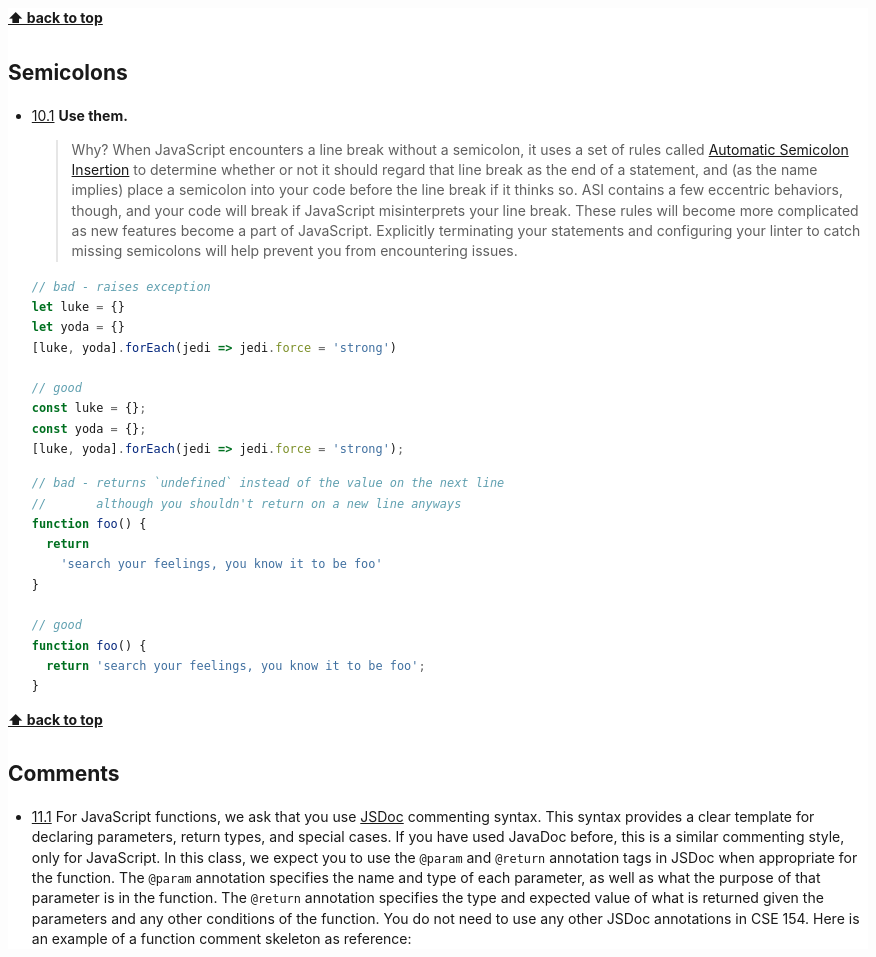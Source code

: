 **[⬆ back to top](#table-of-contents)**

## Semicolons

  <a name="semicolons-required"></a><a name="10.1"></a>
  - [10.1](#semicolons-required) **Use them.**

    > Why? When JavaScript encounters a line break without a semicolon, it uses a set of rules called [Automatic Semicolon Insertion](https://tc39.github.io/ecma262/#sec-automatic-semicolon-insertion) to determine whether or not it should regard that line break as the end of a statement, and (as the name implies) place a semicolon into your code before the line break if it thinks so. ASI contains a few eccentric behaviors, though, and your code will break if JavaScript misinterprets your line break. These rules will become more complicated as new features become a part of JavaScript. Explicitly terminating your statements and configuring your linter to catch missing semicolons will help prevent you from encountering issues.

    ```javascript
    // bad - raises exception
    let luke = {}
    let yoda = {}
    [luke, yoda].forEach(jedi => jedi.force = 'strong')

    // good
    const luke = {};
    const yoda = {};
    [luke, yoda].forEach(jedi => jedi.force = 'strong');
    ```

    ```javascript
    // bad - returns `undefined` instead of the value on the next line
    //       although you shouldn't return on a new line anyways
    function foo() {
      return
        'search your feelings, you know it to be foo'
    }

    // good
    function foo() {
      return 'search your feelings, you know it to be foo';
    }
    ```

**[⬆ back to top](#table-of-contents)**

## Comments

  <a name="comments-function-header"></a><a name="11.1"></a>
  - [11.1](#comments-function-header) For JavaScript functions, we ask that you use [JSDoc](http://usejsdoc.org/) commenting syntax. This syntax provides a clear template for declaring parameters, return types, and special cases. If you have used JavaDoc before, this is a similar commenting style, only for JavaScript. In this class, we expect you to use the `@param` and `@return` annotation tags in JSDoc when appropriate for the function. The `@param` annotation specifies the name and type of each parameter, as well as what the purpose of that parameter is in the function. The `@return` annotation specifies the type and expected value of what is returned given the parameters and any other conditions of the function. You do not need to use any other JSDoc annotations in CSE 154. Here is an example of a function comment skeleton as reference:
